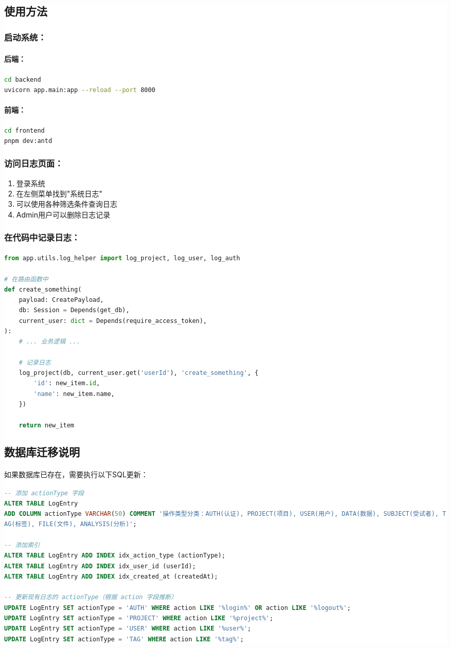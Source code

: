 ## 使用方法

### 启动系统：

#### 后端：
```bash
cd backend
uvicorn app.main:app --reload --port 8000
```

#### 前端：
```bash
cd frontend
pnpm dev:antd
```

### 访问日志页面：
1. 登录系统
2. 在左侧菜单找到"系统日志"
3. 可以使用各种筛选条件查询日志
4. Admin用户可以删除日志记录

### 在代码中记录日志：

```python
from app.utils.log_helper import log_project, log_user, log_auth

# 在路由函数中
def create_something(
    payload: CreatePayload,
    db: Session = Depends(get_db),
    current_user: dict = Depends(require_access_token),
):
    # ... 业务逻辑 ...
    
    # 记录日志
    log_project(db, current_user.get('userId'), 'create_something', {
        'id': new_item.id,
        'name': new_item.name,
    })
    
    return new_item
```

## 数据库迁移说明

如果数据库已存在，需要执行以下SQL更新：

```sql
-- 添加 actionType 字段
ALTER TABLE LogEntry 
ADD COLUMN actionType VARCHAR(50) COMMENT '操作类型分类：AUTH(认证), PROJECT(项目), USER(用户), DATA(数据), SUBJECT(受试者), TAG(标签), FILE(文件), ANALYSIS(分析)';

-- 添加索引
ALTER TABLE LogEntry ADD INDEX idx_action_type (actionType);
ALTER TABLE LogEntry ADD INDEX idx_user_id (userId);
ALTER TABLE LogEntry ADD INDEX idx_created_at (createdAt);

-- 更新现有日志的 actionType（根据 action 字段推断）
UPDATE LogEntry SET actionType = 'AUTH' WHERE action LIKE '%login%' OR action LIKE '%logout%';
UPDATE LogEntry SET actionType = 'PROJECT' WHERE action LIKE '%project%';
UPDATE LogEntry SET actionType = 'USER' WHERE action LIKE '%user%';
UPDATE LogEntry SET actionType = 'TAG' WHERE action LIKE '%tag%';
```